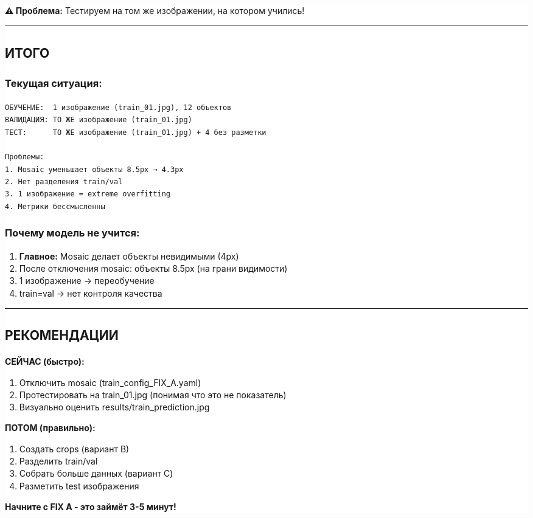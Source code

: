 **⚠️ Проблема:** Тестируем на том же изображении, на котором учились!

---

## ИТОГО

### Текущая ситуация:
```
ОБУЧЕНИЕ:  1 изображение (train_01.jpg), 12 объектов
ВАЛИДАЦИЯ: ТО ЖЕ изображение (train_01.jpg)
ТЕСТ:      ТО ЖЕ изображение (train_01.jpg) + 4 без разметки

Проблемы:
1. Mosaic уменьшает объекты 8.5px → 4.3px
2. Нет разделения train/val
3. 1 изображение = extreme overfitting
4. Метрики бессмысленны
```

### Почему модель не учится:
1. **Главное:** Mosaic делает объекты невидимыми (4px)
2. После отключения mosaic: объекты 8.5px (на грани видимости)
3. 1 изображение → переобучение
4. train=val → нет контроля качества

---

## РЕКОМЕНДАЦИИ

**СЕЙЧАС (быстро):**
1. Отключить mosaic (train_config_FIX_A.yaml)
2. Протестировать на train_01.jpg (понимая что это не показатель)
3. Визуально оценить results/train_prediction.jpg

**ПОТОМ (правильно):**
1. Создать crops (вариант B)
2. Разделить train/val
3. Собрать больше данных (вариант C)
4. Разметить test изображения

**Начните с FIX A - это займёт 3-5 минут!**
